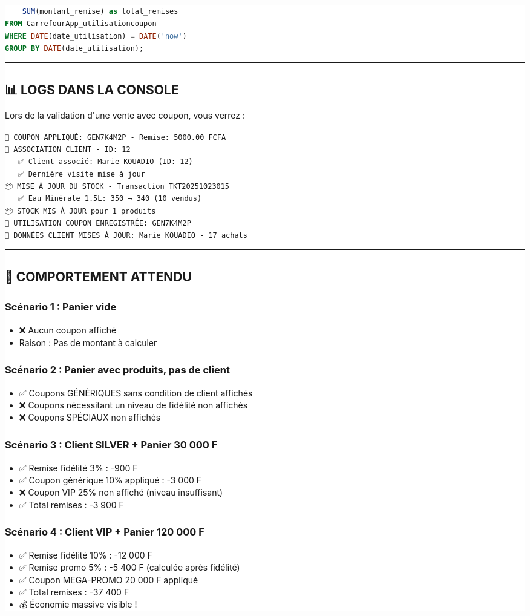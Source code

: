 ```sql
    SUM(montant_remise) as total_remises
FROM CarrefourApp_utilisationcoupon
WHERE DATE(date_utilisation) = DATE('now')
GROUP BY DATE(date_utilisation);
```

---

## 📊 LOGS DANS LA CONSOLE

Lors de la validation d'une vente avec coupon, vous verrez :

```
🎫 COUPON APPLIQUÉ: GEN7K4M2P - Remise: 5000.00 FCFA
👤 ASSOCIATION CLIENT - ID: 12
   ✅ Client associé: Marie KOUADIO (ID: 12)
   ✅ Dernière visite mise à jour
📦 MISE À JOUR DU STOCK - Transaction TKT20251023015
   ✅ Eau Minérale 1.5L: 350 → 340 (10 vendus)
📦 STOCK MIS À JOUR pour 1 produits
🎫 UTILISATION COUPON ENREGISTRÉE: GEN7K4M2P
👤 DONNÉES CLIENT MISES À JOUR: Marie KOUADIO - 17 achats
```

---

## 🎯 COMPORTEMENT ATTENDU

### **Scénario 1 : Panier vide**
- ❌ Aucun coupon affiché
- Raison : Pas de montant à calculer

### **Scénario 2 : Panier avec produits, pas de client**
- ✅ Coupons GÉNÉRIQUES sans condition de client affichés
- ❌ Coupons nécessitant un niveau de fidélité non affichés
- ❌ Coupons SPÉCIAUX non affichés

### **Scénario 3 : Client SILVER + Panier 30 000 F**
- ✅ Remise fidélité 3% : -900 F
- ✅ Coupon générique 10% appliqué : -3 000 F
- ❌ Coupon VIP 25% non affiché (niveau insuffisant)
- ✅ Total remises : -3 900 F

### **Scénario 4 : Client VIP + Panier 120 000 F**
- ✅ Remise fidélité 10% : -12 000 F
- ✅ Remise promo 5% : -5 400 F (calculée après fidélité)
- ✅ Coupon MEGA-PROMO 20 000 F appliqué
- ✅ Total remises : -37 400 F
- 💰 Économie massive visible !
